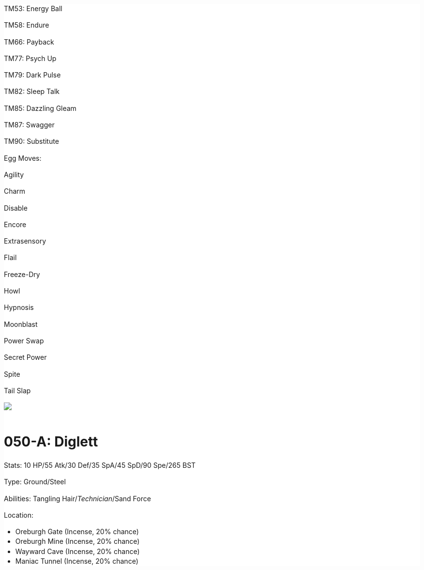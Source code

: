 TM53: Energy Ball

TM58: Endure

TM66: Payback

TM77: Psych Up

TM79: Dark Pulse

TM82: Sleep Talk

TM85: Dazzling Gleam

TM87: Swagger

TM90: Substitute

Egg Moves: 

Agility

Charm

Disable

Encore

Extrasensory

Flail

Freeze-Dry

Howl

Hypnosis

Moonblast

Power Swap

Secret Power

Spite

Tail Slap

![](../img/extra/Aspose.Words.93fc93ff-581c-4c3d-90ef-03a975ea107a.009.png)

# 050-A: Diglett

Stats: 10 HP/55 Atk/30 Def/35 SpA/45 SpD/90 Spe/265 BST

Type: Ground/Steel

Abilities: Tangling Hair/*Technician*/Sand Force

Location:

- Oreburgh Gate (Incense, 20% chance)
- Oreburgh Mine (Incense, 20% chance)
- Wayward Cave (Incense, 20% chance)
- Maniac Tunnel (Incense, 20% chance)
